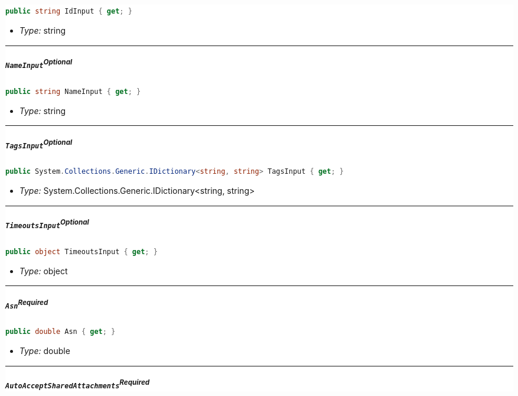 ```csharp
public string IdInput { get; }
```

- *Type:* string

---

##### `NameInput`<sup>Optional</sup> <a name="NameInput" id="@cdktf/provider-opentelekomcloud.erInstanceV3.ErInstanceV3.property.nameInput"></a>

```csharp
public string NameInput { get; }
```

- *Type:* string

---

##### `TagsInput`<sup>Optional</sup> <a name="TagsInput" id="@cdktf/provider-opentelekomcloud.erInstanceV3.ErInstanceV3.property.tagsInput"></a>

```csharp
public System.Collections.Generic.IDictionary<string, string> TagsInput { get; }
```

- *Type:* System.Collections.Generic.IDictionary<string, string>

---

##### `TimeoutsInput`<sup>Optional</sup> <a name="TimeoutsInput" id="@cdktf/provider-opentelekomcloud.erInstanceV3.ErInstanceV3.property.timeoutsInput"></a>

```csharp
public object TimeoutsInput { get; }
```

- *Type:* object

---

##### `Asn`<sup>Required</sup> <a name="Asn" id="@cdktf/provider-opentelekomcloud.erInstanceV3.ErInstanceV3.property.asn"></a>

```csharp
public double Asn { get; }
```

- *Type:* double

---

##### `AutoAcceptSharedAttachments`<sup>Required</sup> <a name="AutoAcceptSharedAttachments" id="@cdktf/provider-opentelekomcloud.erInstanceV3.ErInstanceV3.property.autoAcceptSharedAttachments"></a>
